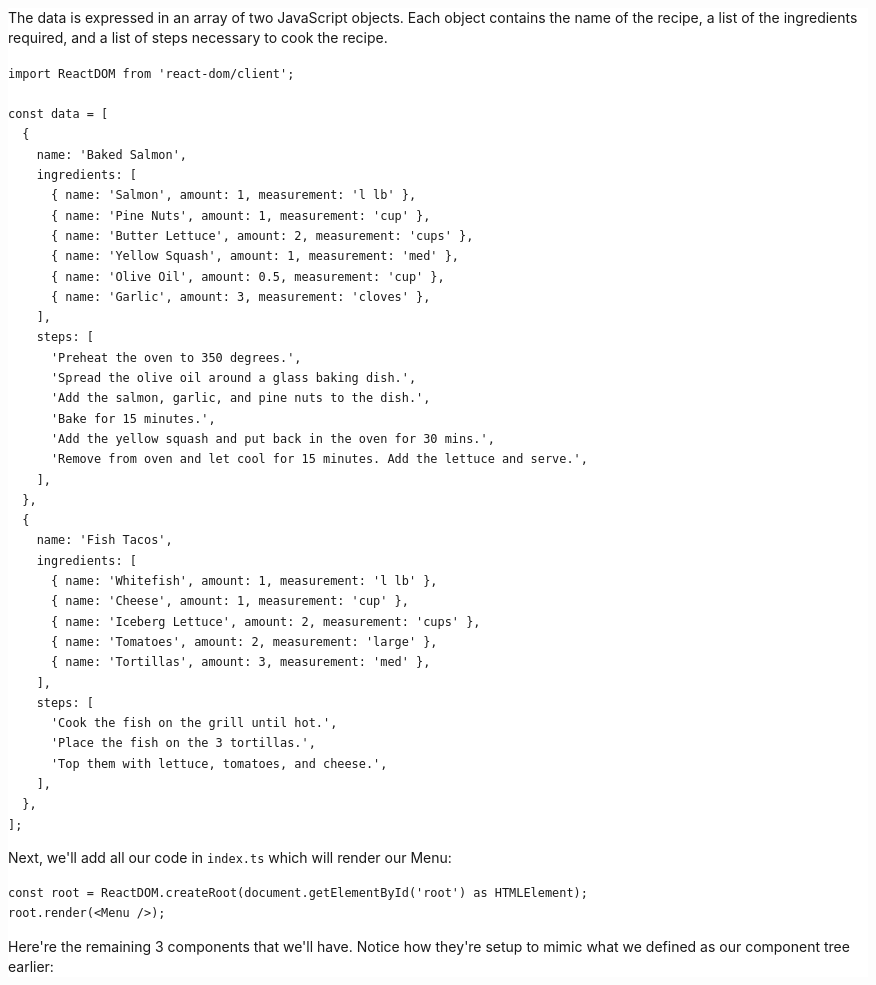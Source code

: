 The data is expressed in an array of two JavaScript objects. Each object contains the name of the recipe, a list of the ingredients required, and a list of steps necessary to cook the recipe.

```tsx
import ReactDOM from 'react-dom/client';

const data = [
  {
    name: 'Baked Salmon',
    ingredients: [
      { name: 'Salmon', amount: 1, measurement: 'l lb' },
      { name: 'Pine Nuts', amount: 1, measurement: 'cup' },
      { name: 'Butter Lettuce', amount: 2, measurement: 'cups' },
      { name: 'Yellow Squash', amount: 1, measurement: 'med' },
      { name: 'Olive Oil', amount: 0.5, measurement: 'cup' },
      { name: 'Garlic', amount: 3, measurement: 'cloves' },
    ],
    steps: [
      'Preheat the oven to 350 degrees.',
      'Spread the olive oil around a glass baking dish.',
      'Add the salmon, garlic, and pine nuts to the dish.',
      'Bake for 15 minutes.',
      'Add the yellow squash and put back in the oven for 30 mins.',
      'Remove from oven and let cool for 15 minutes. Add the lettuce and serve.',
    ],
  },
  {
    name: 'Fish Tacos',
    ingredients: [
      { name: 'Whitefish', amount: 1, measurement: 'l lb' },
      { name: 'Cheese', amount: 1, measurement: 'cup' },
      { name: 'Iceberg Lettuce', amount: 2, measurement: 'cups' },
      { name: 'Tomatoes', amount: 2, measurement: 'large' },
      { name: 'Tortillas', amount: 3, measurement: 'med' },
    ],
    steps: [
      'Cook the fish on the grill until hot.',
      'Place the fish on the 3 tortillas.',
      'Top them with lettuce, tomatoes, and cheese.',
    ],
  },
];
```

Next, we'll add all our code in `index.ts` which will render our Menu:

```tsx
const root = ReactDOM.createRoot(document.getElementById('root') as HTMLElement);
root.render(<Menu />);
```

Here're the remaining 3 components that we'll have. Notice how they're setup to mimic what we defined as our component tree earlier:
